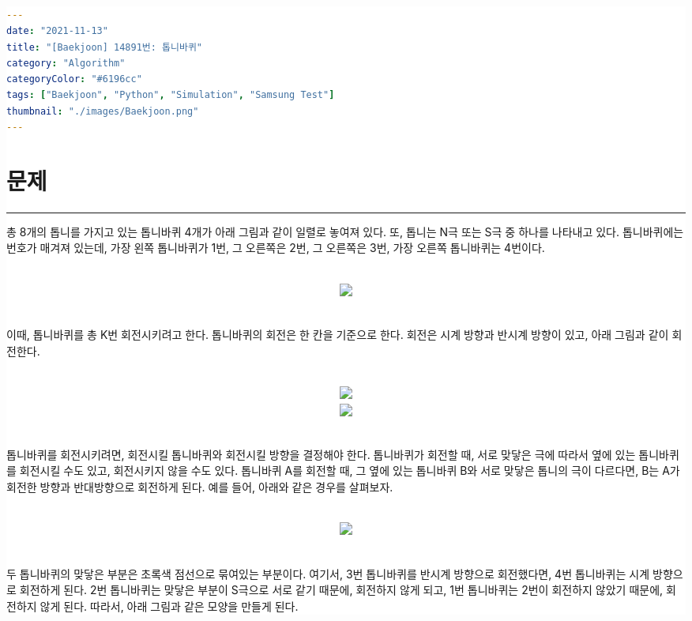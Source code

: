 ```yaml
---
date: "2021-11-13"
title: "[Baekjoon] 14891번: 톱니바퀴"
category: "Algorithm"
categoryColor: "#6196cc"
tags: ["Baekjoon", "Python", "Simulation", "Samsung Test"]
thumbnail: "./images/Baekjoon.png"
---
```


# 문제

<hr />

총 8개의 톱니를 가지고 있는 톱니바퀴 4개가 아래 그림과 같이 일렬로 놓여져 있다. 또, 톱니는 N극 또는 S극 중 하나를 나타내고 있다. 톱니바퀴에는 번호가 매겨져 있는데, 가장 왼쪽 톱니바퀴가 1번, 그 오른쪽은 2번, 그 오른쪽은 3번, 가장 오른쪽 톱니바퀴는 4번이다.

<br />

<div style="text-align: center">
  <img src="https://onlinejudgeimages.s3-ap-northeast-1.amazonaws.com/problem/14891/1.png">
</div>

<br />

이때, 톱니바퀴를 총 K번 회전시키려고 한다. 톱니바퀴의 회전은 한 칸을 기준으로 한다. 회전은 시계 방향과 반시계 방향이 있고, 아래 그림과 같이 회전한다.

<br />

<div style="text-align: center">
  <img src="https://onlinejudgeimages.s3-ap-northeast-1.amazonaws.com/problem/14891/2.png" width="500">
</div>
<div style="text-align: center">
  <img src="https://onlinejudgeimages.s3-ap-northeast-1.amazonaws.com/problem/14891/3.png" width="470">
</div>

<br />

톱니바퀴를 회전시키려면, 회전시킬 톱니바퀴와 회전시킬 방향을 결정해야 한다. 톱니바퀴가 회전할 때, 서로 맞닿은 극에 따라서 옆에 있는 톱니바퀴를 회전시킬 수도 있고, 회전시키지 않을 수도 있다. 톱니바퀴 A를 회전할 때, 그 옆에 있는 톱니바퀴 B와 서로 맞닿은 톱니의 극이 다르다면, B는 A가 회전한 방향과 반대방향으로 회전하게 된다. 예를 들어, 아래와 같은 경우를 살펴보자.

<br />

<div style="text-align: center">
  <img src="https://onlinejudgeimages.s3-ap-northeast-1.amazonaws.com/problem/14891/4.png">
</div>

<br />

두 톱니바퀴의 맞닿은 부분은 초록색 점선으로 묶여있는 부분이다. 여기서, 3번 톱니바퀴를 반시계 방향으로 회전했다면, 4번 톱니바퀴는 시계 방향으로 회전하게 된다. 2번 톱니바퀴는 맞닿은 부분이 S극으로 서로 같기 때문에, 회전하지 않게 되고, 1번 톱니바퀴는 2번이 회전하지 않았기 때문에, 회전하지 않게 된다. 따라서, 아래 그림과 같은 모양을 만들게 된다.
